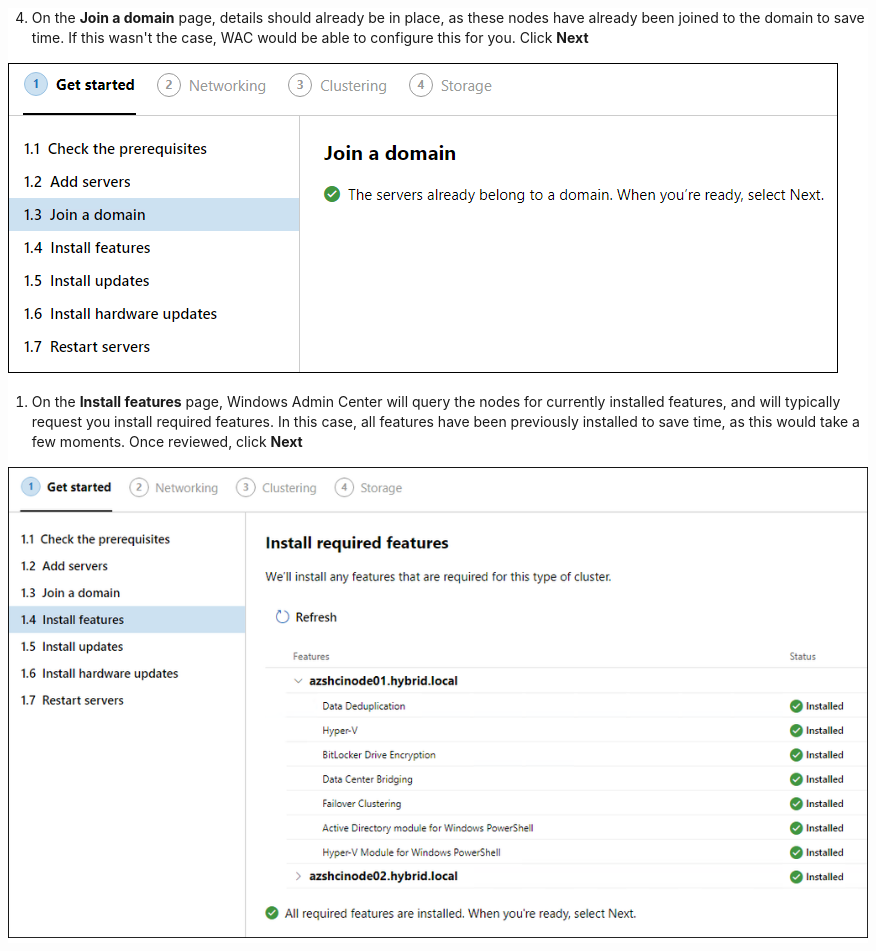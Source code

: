 4. On the **Join a domain** page, details should already be in place, as these nodes have already been joined to the domain to save time. If this wasn't the case, WAC would be able to configure this for you. Click **Next**

![Joined the domain in the Create Cluster wizard](/media/wac_domain_joined_ga.png "Joined the domain in the Create Cluster wizard")

1. On the **Install features** page, Windows Admin Center will query the nodes for currently installed features, and will typically request you install required features. In this case, all features have been previously installed to save time, as this would take a few moments. Once reviewed, click **Next**

![Installing required features in the Create Cluster wizard](/media/wac_installed_features_ga.png "Installing required features in the Create Cluster wizard")
